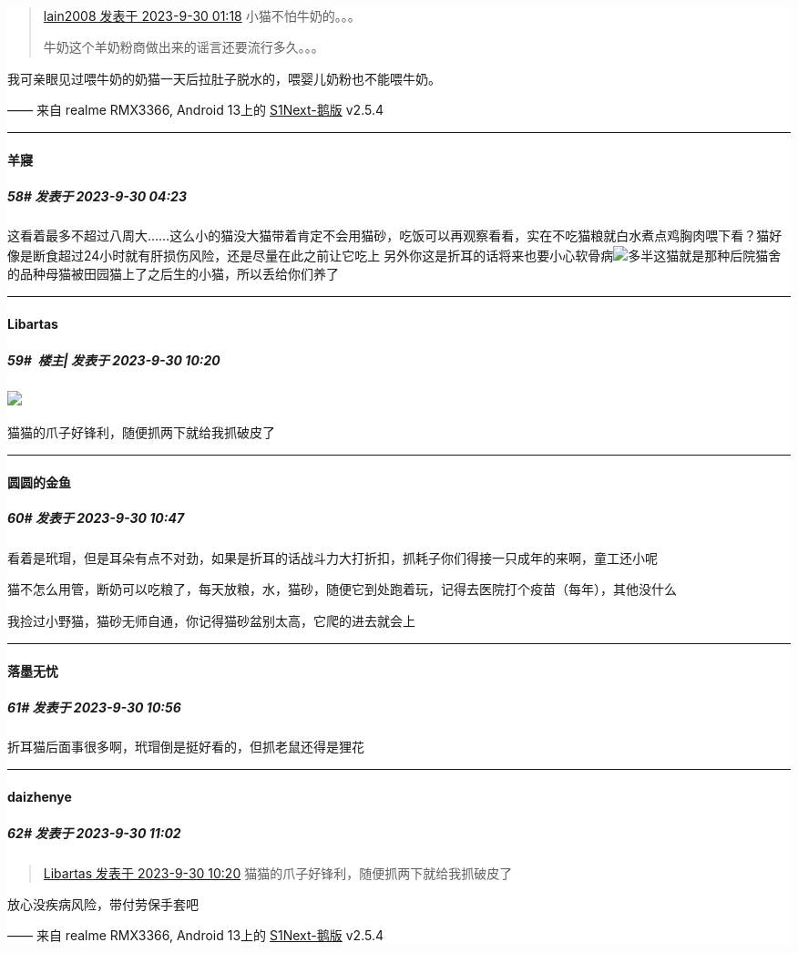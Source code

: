 <blockquote><a href="httphttps://bbs.saraba1st.com/2b/forum.php?mod=redirect&amp;goto=findpost&amp;pid=62572716&amp;ptid=2154755" target="_blank">lain2008 发表于 2023-9-30 01:18</a>
小猫不怕牛奶的。。。

牛奶这个羊奶粉商做出来的谣言还要流行多久。。。</blockquote>
我可亲眼见过喂牛奶的奶猫一天后拉肚子脱水的，喂婴儿奶粉也不能喂牛奶。

—— 来自 realme RMX3366, Android 13上的 [S1Next-鹅版](https://github.com/ykrank/S1-Next/releases) v2.5.4

*****

####  羊寢  
##### 58#       发表于 2023-9-30 04:23

这看着最多不超过八周大……这么小的猫没大猫带着肯定不会用猫砂，吃饭可以再观察看看，实在不吃猫粮就白水煮点鸡胸肉喂下看？猫好像是断食超过24小时就有肝损伤风险，还是尽量在此之前让它吃上
另外你这是折耳的话将来也要小心软骨病<img src="https://static.saraba1st.com/image/smiley/face2017/002.png" referrerpolicy="no-referrer">多半这猫就是那种后院猫舍的品种母猫被田园猫上了之后生的小猫，所以丢给你们养了

*****

####  Libartas  
##### 59#         楼主| 发表于 2023-9-30 10:20

<img src="https://p.sda1.dev/13/a7030b47fdc22d58496937c8c1d69505/CMP_20230930101912847.jpg" referrerpolicy="no-referrer">

猫猫的爪子好锋利，随便抓两下就给我抓破皮了

*****

####  圆圆的金鱼  
##### 60#       发表于 2023-9-30 10:47

看着是玳瑁，但是耳朵有点不对劲，如果是折耳的话战斗力大打折扣，抓耗子你们得接一只成年的来啊，童工还小呢

猫不怎么用管，断奶可以吃粮了，每天放粮，水，猫砂，随便它到处跑着玩，记得去医院打个疫苗（每年），其他没什么

我捡过小野猫，猫砂无师自通，你记得猫砂盆别太高，它爬的进去就会上


*****

####  落墨无忧  
##### 61#       发表于 2023-9-30 10:56

折耳猫后面事很多啊，玳瑁倒是挺好看的，但抓老鼠还得是狸花

*****

####  daizhenye  
##### 62#       发表于 2023-9-30 11:02

<blockquote><a href="httphttps://bbs.saraba1st.com/2b/forum.php?mod=redirect&amp;goto=findpost&amp;pid=62573820&amp;ptid=2154755" target="_blank">Libartas 发表于 2023-9-30 10:20</a>
猫猫的爪子好锋利，随便抓两下就给我抓破皮了</blockquote>
放心没疾病风险，带付劳保手套吧

—— 来自 realme RMX3366, Android 13上的 [S1Next-鹅版](https://github.com/ykrank/S1-Next/releases) v2.5.4

